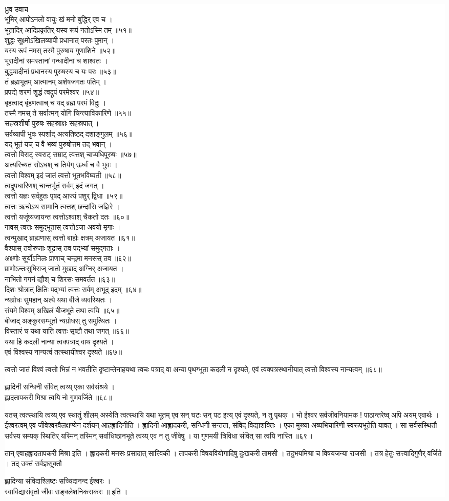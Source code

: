 ध्रुव उवाच  
भूमिर् आपोऽनलो वायुः खं मनो बुद्धिर् एव च ।  
भूतादिर् आदिप्रकृतिर् यस्य रूपं नतोऽस्मि तम् ॥५१॥  
शुद्धः सूक्ष्मोऽखिलव्यापी प्रधानात् परतः पुमान् ।  
यस्य रूपं नमस् तस्मै पुरुषाय गुणाशिने ॥५२॥  
भूरादीनां समस्तानां गन्धादीनां च शाश्वतः ।  
बुद्ध्यादीनां प्रधानस्य पुरुषस्य च यः परः ॥५३॥  
तं ब्रह्मभूतम् आत्मानम् अशेषजगतः पतिम् ।  
प्रपद्ये शरणं शुद्धं त्वद्रूपं परमेश्वर ॥५४॥  
बृहत्वाद् बृंहणत्वाच् च यद् ब्रह्म परमं विदुः ।  
तस्मै नमस् ते सर्वात्मन् योगि चिन्त्याविकारिणे ॥५५॥  
सहस्रशीर्षा पुरुषः सहस्राक्षः सहस्रपात् ।  
सर्वव्यापी भुवः स्पर्शाद् अत्यतिष्ठद् दशाङ्गुलम् ॥५६॥  
यद् भूतं यच् च वै भव्यं पुरुषोत्तम तद् भवान् ।  
त्वत्तो विराट् स्वराट् सम्राट् त्वत्तश् चाप्यधिपूरुषः ॥५७॥  
अत्यरिच्यत सोऽधश् च तिर्यग् ऊर्ध्वं च वै भुवः ।  
त्वत्तो विश्वम् इदं जातं त्वत्तो भूतभविष्यती ॥५८॥  
त्वद्रूपधारिणश् चान्तर्भूतं सर्वम् इदं जगत् ।  
त्वत्तो यज्ञः सर्वहुतः पृषद् आज्यं पशुर् द्विधा ॥५९॥  
त्वत्तः ऋचोऽथ सामानि त्वत्तश् छन्दांसि जज्ञिरे ।  
त्वत्तो यजूंष्यजायन्त त्वत्तोऽश्वाश् चैकतो दतः ॥६०॥  
गावस् त्वत्तः समुद्भूतास् त्वत्तोऽजा अवयो मृगाः ।  
त्वन्मुखाद् ब्राह्मणास् त्वत्तो बाहोः क्षत्रम् अजायत ॥६१॥  
वैश्यास् तवोरुजाः शूद्रास् तव पद्भ्यां समुद्गताः ।  
अक्ष्णोः सूर्योऽनिलः प्राणाच् चन्द्रमा मनसस् तव ॥६२॥  
प्राणोऽन्तःसुषिराज् जातो मुखाद् अग्निर् अजायत ।  
नाभितो गगनं द्यौश् च शिरसः समवर्तत ॥६३॥  
दिशः श्रोत्रात् क्षितिः पद्भ्यां त्वत्तः सर्वम् अभूद् इदम् ॥६४॥  
न्यग्रोधः सुमहान् अल्पे यथा बीजे व्यवस्थितः ।  
संयमे विश्वम् अखिलं बीजभूते तथा त्वयि ॥६५॥  
बीजाद् अङ्कुरसम्भूतो न्यग्रोधस् तु समुत्थितः ।  
विस्तारं च यथा याति त्वत्तः सृष्टौ तथा जगत् ॥६६॥  
यथा हि कदली नान्या त्वक्पत्राद् वाथ दृश्यते ।  
एवं विश्वस्य नान्यत्वं तत्स्थायीश्वर दृश्यते ॥६७॥  

त्वत्तो जातं विश्वं त्वत्तो भिन्नं न भवतीति दृष्टान्तेनाहयथा त्वचः पत्राद् वा अन्या पृथग्भूता कदली न दृश्यते, एवं त्वक्पत्रस्थानीयात् त्वत्तो विश्वस्य नान्यत्वम् ॥६८॥  

ह्लादिनी सन्धिनी संवित् त्वय्य् एका सर्वसंश्रये ।  
ह्लादतापकरी मिश्रा त्वयि नो गुणवर्जिते ॥६८॥  

यतस् त्वत्स्थायि त्वय्य् एव स्थातुं शीलम् अस्येति त्वत्स्थायि यथा भूतम् एव सन् घटः सन् पट इत्य् एवं दृश्यते, न तु पृथक् । भो ईश्वर सर्वजीवनियामक ! पाठान्तरेष्व् अपि अयम् एवार्थः । ईश्वरत्वम् एव जीवेश्वरवैलक्षण्येन दर्शयन् आहह्लादिनीति । ह्लादिनी आह्लादकरी, सन्धिनी सन्तता, संविद् विद्याशक्तिः । एका मुख्या अव्यभिचारिणी स्वरूपभूतेति यावत् । सा सर्वसंस्थितौ सर्वस्य सम्यक् स्थितिर् यस्मिन् तस्मिन् सर्वाधिष्ठानभूते त्वय्य् एव न तु जीवेषु । या गुणमयी त्रिविधा संवित् सा त्वयि नास्ति ॥६९॥  

तान् एवाहह्लादतापकरी मिश्रा इति । ह्लादकरी मनसः प्रसादात् सात्त्विकी । तापकरी विषयवियोगादिषु दुःखकरी तामसी । तदुभयमिश्रा च विषयजन्या राजसी । तत्र हेतुः सत्त्वादिगुणैर् वर्जिते । तद् उक्तं सर्वज्ञसूक्तौ  

ह्लादिन्या संविदाश्लिष्टः सच्चिदानन्द ईश्वरः ।  
स्वाविद्यासंवृतो जीवः सङ्क्लेशनिकराकरः ॥ इति ।  
